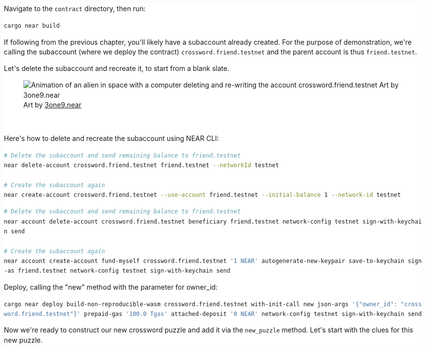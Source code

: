 Navigate to the `contract` directory, then run:

```bash
cargo near build
```

If following from the previous chapter, you'll likely have a subaccount already created. For the purpose of demonstration, we're calling the subaccount (where we deploy the contract) `crossword.friend.testnet` and the parent account is thus `friend.testnet`.

Let's delete the subaccount and recreate it, to start from a blank slate.

<figure>
    <img src={recreatingSubaccount} alt="Animation of an alien in space with a computer deleting and re-writing the account crossword.friend.testnet Art by 3one9.near" width="600"/>
    <figcaption>Art by <a href="https://twitter.com/3one92" target="_blank" rel="noopener noreferrer">3one9.near</a></figcaption>
</figure>
<br/>

Here's how to delete and recreate the subaccount using NEAR CLI:

<Tabs groupId="cli-tabs">
  <TabItem value="short" label="Short">
  
  ```bash
  # Delete the subaccount and send remaining balance to friend.testnet
  near delete-account crossword.friend.testnet friend.testnet --networkId testnet
  
  # Create the subaccount again
  near create-account crossword.friend.testnet --use-account friend.testnet --initial-balance 1 --network-id testnet
  ```
  </TabItem>

  <TabItem value="full" label="Full">
  
  ```bash
  # Delete the subaccount and send remaining balance to friend.testnet
  near account delete-account crossword.friend.testnet beneficiary friend.testnet network-config testnet sign-with-keychain send

  # Create the subaccount again
  near account create-account fund-myself crossword.friend.testnet '1 NEAR' autogenerate-new-keypair save-to-keychain sign-as friend.testnet network-config testnet sign-with-keychain send
  ```
  </TabItem>
</Tabs>

Deploy, calling the "new" method with the parameter for owner_id:
```bash
cargo near deploy build-non-reproducible-wasm crossword.friend.testnet with-init-call new json-args '{"owner_id": "crossword.friend.testnet"}' prepaid-gas '100.0 Tgas' attached-deposit '0 NEAR' network-config testnet sign-with-keychain send
```

Now we're ready to construct our new crossword puzzle and add it via the `new_puzzle` method. Let's start with the clues for this new puzzle.
